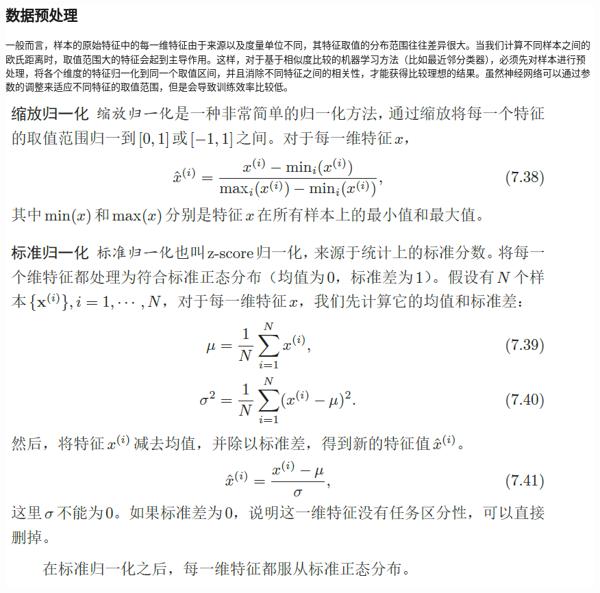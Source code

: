 ## 数据预处理

一般而言，样本的原始特征中的每一维特征由于来源以及度量单位不同，其特征取值的分布范围往往差异很大。当我们计算不同样本之间的欧氏距离时，取值范围大的特征会起到主导作用。这样，对于基于相似度比较的机器学习方法（比如最近邻分类器），必须先对样本进行预处理，将各个维度的特征归一化到同一个取值区间，并且消除不同特征之间的相关性，才能获得比较理想的结果。虽然神经网络可以通过参数的调整来适应不同特征的取值范围，但是会导致训练效率比较低。

![1559571256935](pic/1559571256935.png)
